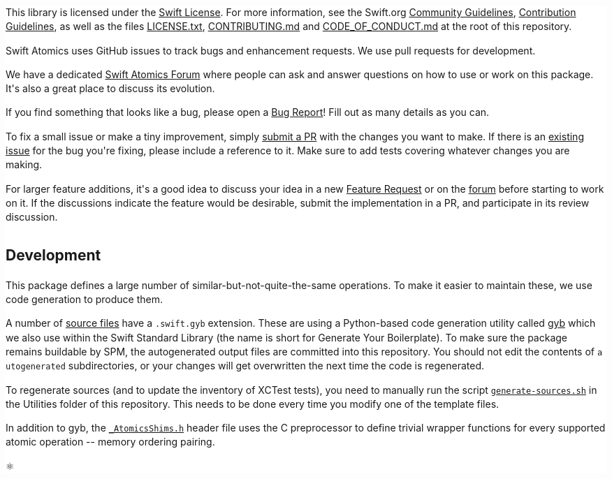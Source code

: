 This library is licensed under the [Swift License]. For more information, see the Swift.org [Community Guidelines], [Contribution Guidelines], as well as the files [LICENSE.txt](./LICENSE.txt), [CONTRIBUTING.md](./CONTRIBUTING.md) and [CODE_OF_CONDUCT.md](./CODE_OF_CONDUCT.md) at the root of this repository.

Swift Atomics uses GitHub issues to track bugs and enhancement requests. We use pull requests for development.

[Swift License]: https://swift.org/LICENSE.txt
[Community Guidelines]: https://swift.org/community/
[Contribution Guidelines]: https://swift.org/contributing/

We have a dedicated [Swift Atomics Forum][forum] where people can ask and answer questions on how to use or work on this package. It's also a great place to discuss its evolution.

[forum]: https://forums.swift.org/c/related-projects/swift-atomics

If you find something that looks like a bug, please open a [Bug Report][bugreport]! Fill out as many details as you can.

To fix a small issue or make a tiny improvement, simply [submit a PR][PR] with the changes you want to make. If there is an [existing issue][issues] for the bug you're fixing, please include a reference to it. Make sure to add tests covering whatever changes you are making.

[PR]: https://github.com/apple/swift-atomics/compare
[issues]: https://github.com/apple/swift-atomics/issues
[bugreport]: https://github.com/apple/swift-atomics/issues/new?assignees=&labels=bug&template=BUG_REPORT.md

For larger feature additions, it's a good idea to discuss your idea in a new [Feature Request][enhancement] or on the [forum] before starting to work on it. If the discussions indicate the feature would be desirable, submit the implementation in a PR, and participate in its review discussion.

[enhancement]: https://github.com/apple/swift-atomics/issues/new?assignees=&labels=enhancement&template=FEATURE_REQUEST.md


## Development

This package defines a large number of similar-but-not-quite-the-same operations. To make it easier to maintain these, we use code generation to produce them.

A number of [source files](./Sources/Atomics) have a `.swift.gyb` extension. These are using a Python-based code generation utility called [gyb](./Utilities/gyb.py) which we also use within the Swift Standard Library (the name is short for Generate Your Boilerplate). To make sure the package remains buildable by SPM, the autogenerated output files are committed into this repository. You should not edit the contents of `autogenerated` subdirectories, or your changes will get overwritten the next time the code is regenerated.

To regenerate sources (and to update the inventory of XCTest tests), you need to manually run the script [`generate-sources.sh`](./Utilities/generate-sources.sh) in the Utilities folder of this repository. This needs to be done every time you modify one of the template files.

In addition to gyb, the [`_AtomicsShims.h`](./Sources/_AtomicsShims/include/_AtomicsShims.h) header file uses the C preprocessor to define trivial wrapper functions for every supported atomic operation -- memory ordering pairing.

⚛︎︎










[SE-0282]: https://github.com/swiftlang/swift-evolution/blob/main/proposals/0282-atomics.md
[SE-0282r0]: https://github.com/swiftlang/swift-evolution/blob/3a358a07e878a58bec256639d2beb48461fc3177/proposals/0282-atomics.md
[semver]: https://semver.org
[APIDocs]: https://swiftpackageindex.com/apple/swift-atomics/1.2.0/documentation/atomics
[AtomicValue]: https://swiftpackageindex.com/apple/swift-atomics/1.2.0/documentation/atomics/atomicvalue
[DoubleWord]: https://swiftpackageindex.com/apple/swift-atomics/1.2.0/documentation/atomics/doubleword
[AtomicReference]: https://swiftpackageindex.com/apple/swift-atomics/1.2.0/documentation/atomics/atomicreference
[UnsafeAtomic]: https://swiftpackageindex.com/apple/swift-atomics/1.2.0/documentation/atomics/unsafeatomic
[ManagedAtomic]: https://swiftpackageindex.com/apple/swift-atomics/1.2.0/documentation/atomics/managedatomic
[ManagedAtomicLazyReference]: https://swiftpackageindex.com/apple/swift-atomics/1.2.0/documentation/atomics/managedatomiclazyreference
[UnsafeAtomicLazyReference]: https://swiftpackageindex.com/apple/swift-atomics/1.2.0/documentation/atomics/unsafeatomiclazyreference
[AtomicStorage]: https://swiftpackageindex.com/apple/swift-atomics/1.2.0/documentation/atomics/atomicstorage
[AtomicInteger]: https://swiftpackageindex.com/apple/swift-atomics/1.2.0/documentation/atomics/atomicinteger
[SE-0282]: https://github.com/apple/swift-evolution/blob/main/proposals/0282-atomics.md